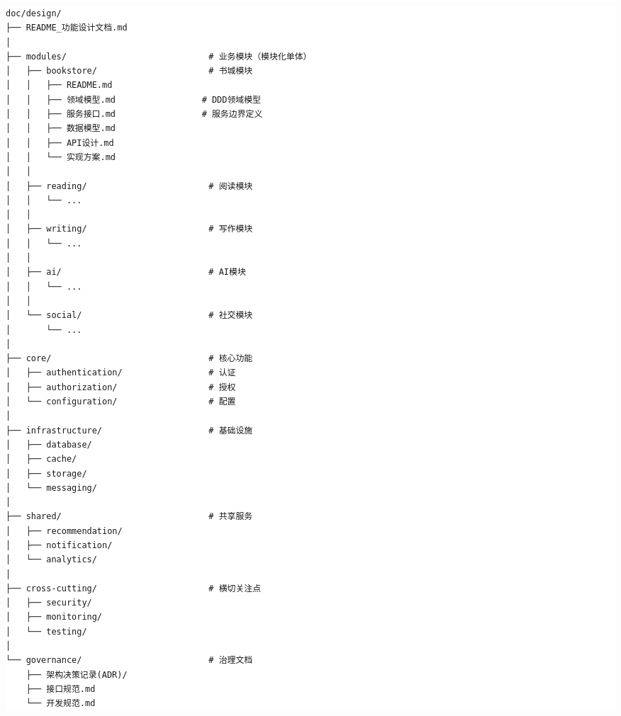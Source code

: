 ```tree
doc/design/
├── README_功能设计文档.md
│
├── modules/                            # 业务模块（模块化单体）
│   ├── bookstore/                      # 书城模块
│   │   ├── README.md
│   │   ├── 领域模型.md                 # DDD领域模型
│   │   ├── 服务接口.md                 # 服务边界定义
│   │   ├── 数据模型.md
│   │   ├── API设计.md
│   │   └── 实现方案.md
│   │
│   ├── reading/                        # 阅读模块
│   │   └── ...
│   │
│   ├── writing/                        # 写作模块
│   │   └── ...
│   │
│   ├── ai/                             # AI模块
│   │   └── ...
│   │
│   └── social/                         # 社交模块
│       └── ...
│
├── core/                               # 核心功能
│   ├── authentication/                 # 认证
│   ├── authorization/                  # 授权
│   └── configuration/                  # 配置
│
├── infrastructure/                     # 基础设施
│   ├── database/
│   ├── cache/
│   ├── storage/
│   └── messaging/
│
├── shared/                             # 共享服务
│   ├── recommendation/
│   ├── notification/
│   └── analytics/
│
├── cross-cutting/                      # 横切关注点
│   ├── security/
│   ├── monitoring/
│   └── testing/
│
└── governance/                         # 治理文档
    ├── 架构决策记录(ADR)/
    ├── 接口规范.md
    └── 开发规范.md
```
